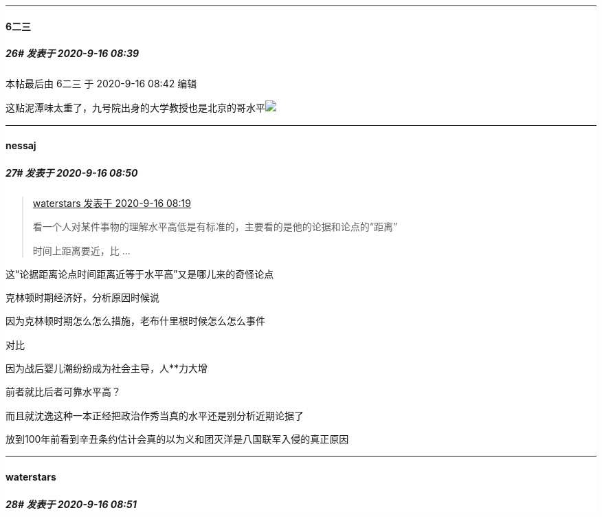 





-----

####  6二三  
##### 26#       发表于 2020-9-16 08:39



 本帖最后由 6二三 于 2020-9-16 08:42 编辑 

这贴泥潭味太重了，九号院出身的大学教授也是北京的哥水平<img src="https://static.saraba1st.com/image/smiley/face2017/067.png" referrerpolicy="no-referrer">







-----

####  nessaj  
##### 27#       发表于 2020-9-16 08:50



<blockquote><a href="httphttps://bbs.saraba1st.com/2b/forum.php?mod=redirect&amp;goto=findpost&amp;pid=48749384&amp;ptid=1960038" target="_blank">waterstars 发表于 2020-9-16 08:19</a>

看一个人对某件事物的理解水平高低是有标准的，主要看的是他的论据和论点的“距离”


时间上距离要近，比 ...</blockquote>
这“论据距离论点时间距离近等于水平高”又是哪儿来的奇怪论点

克林顿时期经济好，分析原因时候说

因为克林顿时期怎么怎么措施，老布什里根时候怎么怎么事件

对比

因为战后婴儿潮纷纷成为社会主导，人**力大增

前者就比后者可靠水平高？

而且就沈逸这种一本正经把政治作秀当真的水平还是别分析近期论据了

放到100年前看到辛丑条约估计会真的以为义和团灭洋是八国联军入侵的真正原因









-----

####  waterstars  
##### 28#       发表于 2020-9-16 08:51


